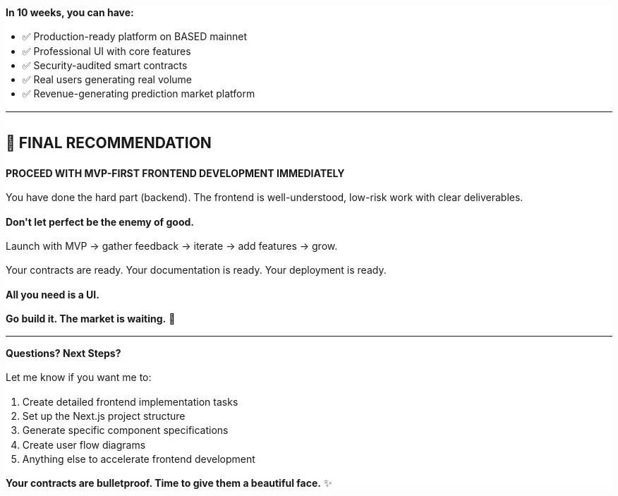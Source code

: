 **In 10 weeks, you can have:**
- ✅ Production-ready platform on BASED mainnet
- ✅ Professional UI with core features
- ✅ Security-audited smart contracts
- ✅ Real users generating real volume
- ✅ Revenue-generating prediction market platform

---

## 🚀 FINAL RECOMMENDATION

**PROCEED WITH MVP-FIRST FRONTEND DEVELOPMENT IMMEDIATELY**

You have done the hard part (backend). The frontend is well-understood, low-risk work with clear deliverables.

**Don't let perfect be the enemy of good.**

Launch with MVP → gather feedback → iterate → add features → grow.

Your contracts are ready. Your documentation is ready. Your deployment is ready.

**All you need is a UI.**

**Go build it. The market is waiting.** 🚀

---

**Questions? Next Steps?**

Let me know if you want me to:
1. Create detailed frontend implementation tasks
2. Set up the Next.js project structure
3. Generate specific component specifications
4. Create user flow diagrams
5. Anything else to accelerate frontend development

**Your contracts are bulletproof. Time to give them a beautiful face.** ✨
